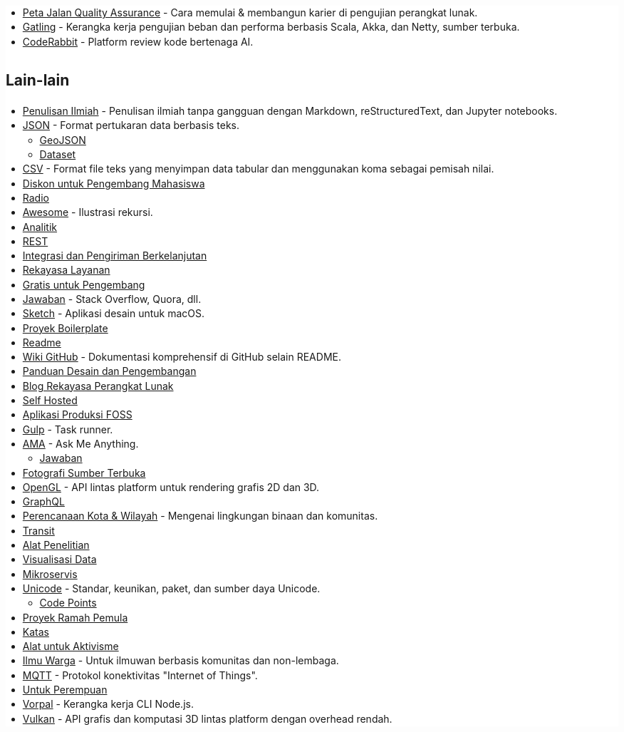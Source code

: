 - [Peta Jalan Quality Assurance](https://github.com/fityanos/awesome-quality-assurance-roadmap#readme) - Cara memulai & membangun karier di pengujian perangkat lunak.
- [Gatling](https://github.com/aliesbelik/awesome-gatling#readme) - Kerangka kerja pengujian beban dan performa berbasis Scala, Akka, dan Netty, sumber terbuka.
- [CodeRabbit](https://github.com/coderabbitai/awesome-coderabbit#readme) - Platform review kode bertenaga AI.

## Lain-lain

- [Penulisan Ilmiah](https://github.com/writing-resources/awesome-scientific-writing#readme) - Penulisan ilmiah tanpa gangguan dengan Markdown, reStructuredText, dan Jupyter notebooks.
- [JSON](https://github.com/burningtree/awesome-json#readme) - Format pertukaran data berbasis teks.
	- [GeoJSON](https://github.com/tmcw/awesome-geojson#readme)
	- [Dataset](https://github.com/jdorfman/awesome-json-datasets#readme)
- [CSV](https://github.com/secretGeek/awesomeCSV#readme) - Format file teks yang menyimpan data tabular dan menggunakan koma sebagai pemisah nilai.
- [Diskon untuk Pengembang Mahasiswa](https://github.com/AchoArnold/discount-for-student-dev#readme)
- [Radio](https://github.com/kyleterry/awesome-radio#readme)
- [Awesome](https://github.com/sindresorhus/awesome#readme) - Ilustrasi rekursi.
- [Analitik](https://github.com/0xnr/awesome-analytics#readme)
- [REST](https://github.com/marmelab/awesome-rest#readme)
- [Integrasi dan Pengiriman Berkelanjutan](https://github.com/cicdops/awesome-ciandcd#readme)
- [Rekayasa Layanan](https://github.com/mmcgrana/services-engineering#readme)
- [Gratis untuk Pengembang](https://github.com/ripienaar/free-for-dev#readme)
- [Jawaban](https://github.com/cyberglot/awesome-answers#readme) - Stack Overflow, Quora, dll.
- [Sketch](https://github.com/diessica/awesome-sketch#readme) - Aplikasi desain untuk macOS.
- [Proyek Boilerplate](https://github.com/melvin0008/awesome-projects-boilerplates#readme)
- [Readme](https://github.com/matiassingers/awesome-readme#readme)
- [Wiki GitHub](https://github.com/MyHoneyBadger/awesome-github-wiki#readme) - Dokumentasi komprehensif di GitHub selain README.
- [Panduan Desain dan Pengembangan](https://github.com/NARKOZ/guides#readme)
- [Blog Rekayasa Perangkat Lunak](https://github.com/kilimchoi/engineering-blogs#readme)
- [Self Hosted](https://github.com/awesome-selfhosted/awesome-selfhosted#readme)
- [Aplikasi Produksi FOSS](https://github.com/DataDaoDe/awesome-foss-apps#readme)
- [Gulp](https://github.com/alferov/awesome-gulp#readme) - Task runner.
- [AMA](https://github.com/sindresorhus/amas#readme) - Ask Me Anything.
	- [Jawaban](https://github.com/stoeffel/awesome-ama-answers#readme)
- [Fotografi Sumber Terbuka](https://github.com/ibaaj/awesome-OpenSourcePhotography#readme)
- [OpenGL](https://github.com/eug/awesome-opengl#readme) - API lintas platform untuk rendering grafis 2D dan 3D.
- [GraphQL](https://github.com/chentsulin/awesome-graphql#readme)
- [Perencanaan Kota & Wilayah](https://github.com/APA-Technology-Division/urban-and-regional-planning-resources#readme) - Mengenai lingkungan binaan dan komunitas.
- [Transit](https://github.com/CUTR-at-USF/awesome-transit#readme)
- [Alat Penelitian](https://github.com/emptymalei/awesome-research#readme)
- [Visualisasi Data](https://github.com/javierluraschi/awesome-dataviz#readme)
- [Mikroservis](https://github.com/mfornos/awesome-microservices#readme)
- [Unicode](https://github.com/jagracey/Awesome-Unicode#readme) - Standar, keunikan, paket, dan sumber daya Unicode.
	- [Code Points](https://github.com/Codepoints/awesome-codepoints#readme)
- [Proyek Ramah Pemula](https://github.com/MunGell/awesome-for-beginners#readme)
- [Katas](https://github.com/gamontal/awesome-katas#readme)
- [Alat untuk Aktivisme](https://github.com/drewrwilson/toolsforactivism#readme)
- [Ilmu Warga](https://github.com/dylanrees/citizen-science#readme) - Untuk ilmuwan berbasis komunitas dan non-lembaga.
- [MQTT](https://github.com/hobbyquaker/awesome-mqtt#readme) - Protokol konektivitas "Internet of Things".
- [Untuk Perempuan](https://github.com/cristianoliveira/awesome4girls#readme)
- [Vorpal](https://github.com/vorpaljs/awesome-vorpal#readme) - Kerangka kerja CLI Node.js.
- [Vulkan](https://github.com/vinjn/awesome-vulkan#readme) - API grafis dan komputasi 3D lintas platform dengan overhead rendah.
